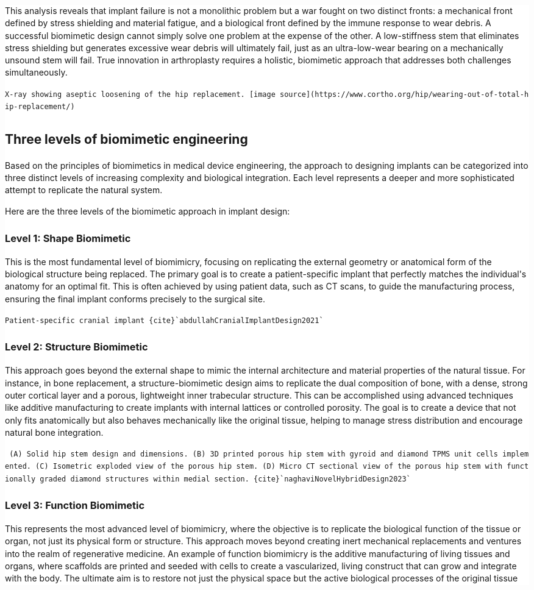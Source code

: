 This analysis reveals that implant failure is not a monolithic problem but a war fought on two distinct fronts: a mechanical front defined by stress shielding and material fatigue, and a biological front defined by the immune response to wear debris. A successful biomimetic design cannot simply solve one problem at the expense of the other. A low-stiffness stem that eliminates stress shielding but generates excessive wear debris will ultimately fail, just as an ultra-low-wear bearing on a mechanically unsound stem will fail. True innovation in arthroplasty requires a holistic, biomimetic approach that addresses both challenges simultaneously.

```{figure} https://www.cortho.org/wp-content/uploads/2021/08/Wearing-out-of-Total-Hip-Replacement.jpg.webp
X-ray showing aseptic loosening of the hip replacement. [image source](https://www.cortho.org/hip/wearing-out-of-total-hip-replacement/)
```

## Three levels of biomimetic engineering

Based on the principles of biomimetics in medical device engineering, the approach to designing implants can be categorized into three distinct levels of increasing complexity and biological integration. Each level represents a deeper and more sophisticated attempt to replicate the natural system.   

Here are the three levels of the biomimetic approach in implant design:

### Level 1: Shape Biomimetic
This is the most fundamental level of biomimicry, focusing on replicating the external geometry or anatomical form of the biological structure being replaced. The primary goal is to create a patient-specific implant that perfectly matches the individual's anatomy for an optimal fit. This is often achieved by using patient data, such as CT scans, to guide the manufacturing process, ensuring the final implant conforms precisely to the surgical site.   

```{figure} https://www.mdpi.com/applsci/applsci-11-07604/article_deploy/html/images/applsci-11-07604-g001-550.jpg
Patient-specific cranial implant {cite}`abdullahCranialImplantDesign2021`
```

### Level 2: Structure Biomimetic
This approach goes beyond the external shape to mimic the internal architecture and material properties of the natural tissue. For instance, in bone replacement, a structure-biomimetic design aims to replicate the dual composition of bone, with a dense, strong outer cortical layer and a porous, lightweight inner trabecular structure. This can be accomplished using advanced techniques like additive manufacturing to create implants with internal lattices or controlled porosity. The goal is to create a device that not only fits anatomically but also behaves mechanically like the original tissue, helping to manage stress distribution and encourage natural bone integration.   

```{figure} https://images-provider.frontiersin.org/api/ipx/w=370&f=webp/https://www.frontiersin.org/files/Articles/1092361/fbioe-11-1092361-HTML/image_m/fbioe-11-1092361-g002.jpg
 (A) Solid hip stem design and dimensions. (B) 3D printed porous hip stem with gyroid and diamond TPMS unit cells implemented. (C) Isometric exploded view of the porous hip stem. (D) Micro CT sectional view of the porous hip stem with functionally graded diamond structures within medial section. {cite}`naghaviNovelHybridDesign2023`
```

### Level 3: Function Biomimetic
This represents the most advanced level of biomimicry, where the objective is to replicate the biological function of the tissue or organ, not just its physical form or structure. This approach moves beyond creating inert mechanical replacements and ventures into the realm of regenerative medicine. An example of function biomimicry is the additive manufacturing of living tissues and organs, where scaffolds are printed and seeded with cells to create a vascularized, living construct that can grow and integrate with the body. The ultimate aim is to restore not just the physical space but the active biological processes of the original tissue
